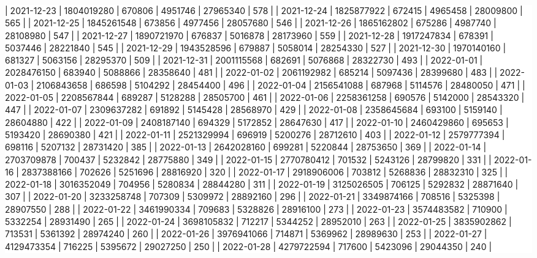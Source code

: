 | 2021-12-23 | 1804019280 | 670806 | 4951746 | 27965340 | 578 |
| 2021-12-24 | 1825877922 | 672415 | 4965458 | 28009800 | 565 |
| 2021-12-25 | 1845261548 | 673856 | 4977456 | 28057680 | 546 |
| 2021-12-26 | 1865162802 | 675286 | 4987740 | 28108980 | 547 |
| 2021-12-27 | 1890721970 | 676837 | 5016878 | 28173960 | 559 |
| 2021-12-28 | 1917247834 | 678391 | 5037446 | 28221840 | 545 |
| 2021-12-29 | 1943528596 | 679887 | 5058014 | 28254330 | 527 |
| 2021-12-30 | 1970140160 | 681327 | 5063156 | 28295370 | 509 |
| 2021-12-31 | 2001115568 | 682691 | 5076868 | 28322730 | 493 |
| 2022-01-01 | 2028476150 | 683940 | 5088866 | 28358640 | 481 |
| 2022-01-02 | 2061192982 | 685214 | 5097436 | 28399680 | 483 |
| 2022-01-03 | 2106843658 | 686598 | 5104292 | 28454400 | 496 |
| 2022-01-04 | 2156541088 | 687968 | 5114576 | 28480050 | 471 |
| 2022-01-05 | 2208567844 | 689287 | 5128288 | 28505700 | 461 |
| 2022-01-06 | 2258361258 | 690576 | 5142000 | 28543320 | 447 |
| 2022-01-07 | 2309637282 | 691892 | 5145428 | 28568970 | 429 |
| 2022-01-08 | 2358645684 | 693100 | 5159140 | 28604880 | 422 |
| 2022-01-09 | 2408187140 | 694329 | 5172852 | 28647630 | 417 |
| 2022-01-10 | 2460429860 | 695653 | 5193420 | 28690380 | 421 |
| 2022-01-11 | 2521329994 | 696919 | 5200276 | 28712610 | 403 |
| 2022-01-12 | 2579777394 | 698116 | 5207132 | 28731420 | 385 |
| 2022-01-13 | 2642028160 | 699281 | 5220844 | 28753650 | 369 |
| 2022-01-14 | 2703709878 | 700437 | 5232842 | 28775880 | 349 |
| 2022-01-15 | 2770780412 | 701532 | 5243126 | 28799820 | 331 |
| 2022-01-16 | 2837388166 | 702626 | 5251696 | 28816920 | 320 |
| 2022-01-17 | 2918906006 | 703812 | 5268836 | 28832310 | 325 |
| 2022-01-18 | 3016352049 | 704956 | 5280834 | 28844280 | 311 |
| 2022-01-19 | 3125026505 | 706125 | 5292832 | 28871640 | 307 |
| 2022-01-20 | 3233258748 | 707309 | 5309972 | 28892160 | 296 |
| 2022-01-21 | 3349874166 | 708516 | 5325398 | 28907550 | 288 |
| 2022-01-22 | 3461990334 | 709683 | 5328826 | 28916100 | 273 |
| 2022-01-23 | 3574483582 | 710900 | 5332254 | 28931490 | 265 |
| 2022-01-24 | 3698105832 | 712217 | 5344252 | 28952010 | 263 |
| 2022-01-25 | 3835902862 | 713531 | 5361392 | 28974240 | 260 |
| 2022-01-26 | 3976941066 | 714871 | 5369962 | 28989630 | 253 |
| 2022-01-27 | 4129473354 | 716225 | 5395672 | 29027250 | 250 |
| 2022-01-28 | 4279722594 | 717600 | 5423096 | 29044350 | 240 |